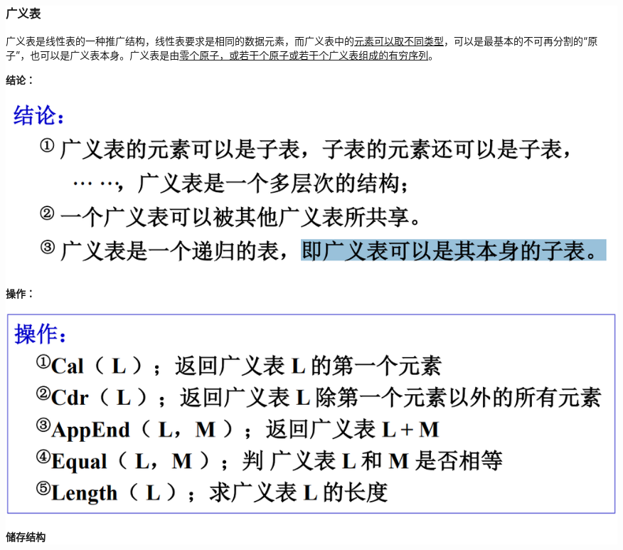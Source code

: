 ### 广义表

广义表是线性表的一种推广结构，线性表要求是相同的数据元素，而广义表中的<u>元素可以取不同类型</u>，可以是最基本的不可再分割的“原子”，也可以是广义表本身。广义表是由<u>零个原子，或若干个原子或若干个广义表组成的有穷序列</u>。

**结论：**![image-20210531214125816](notes.assets/image-20210531214125816.png)

**操作：**

![image-20210531214144580](notes.assets/image-20210531214144580.png)

**储存结构**
